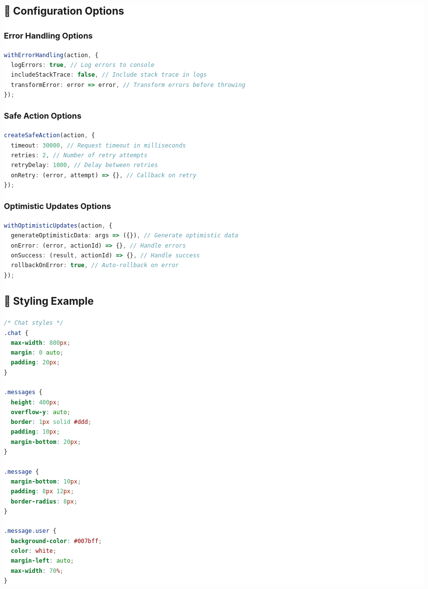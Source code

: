 ## 🔧 Configuration Options

### Error Handling Options

```typescript
withErrorHandling(action, {
  logErrors: true, // Log errors to console
  includeStackTrace: false, // Include stack trace in logs
  transformError: error => error, // Transform errors before throwing
});
```

### Safe Action Options

```typescript
createSafeAction(action, {
  timeout: 30000, // Request timeout in milliseconds
  retries: 2, // Number of retry attempts
  retryDelay: 1000, // Delay between retries
  onRetry: (error, attempt) => {}, // Callback on retry
});
```

### Optimistic Updates Options

```typescript
withOptimisticUpdates(action, {
  generateOptimisticData: args => ({}), // Generate optimistic data
  onError: (error, actionId) => {}, // Handle errors
  onSuccess: (result, actionId) => {}, // Handle success
  rollbackOnError: true, // Auto-rollback on error
});
```

## 🎨 Styling Example

```css
/* Chat styles */
.chat {
  max-width: 800px;
  margin: 0 auto;
  padding: 20px;
}

.messages {
  height: 400px;
  overflow-y: auto;
  border: 1px solid #ddd;
  padding: 10px;
  margin-bottom: 20px;
}

.message {
  margin-bottom: 10px;
  padding: 8px 12px;
  border-radius: 8px;
}

.message.user {
  background-color: #007bff;
  color: white;
  margin-left: auto;
  max-width: 70%;
}
```
